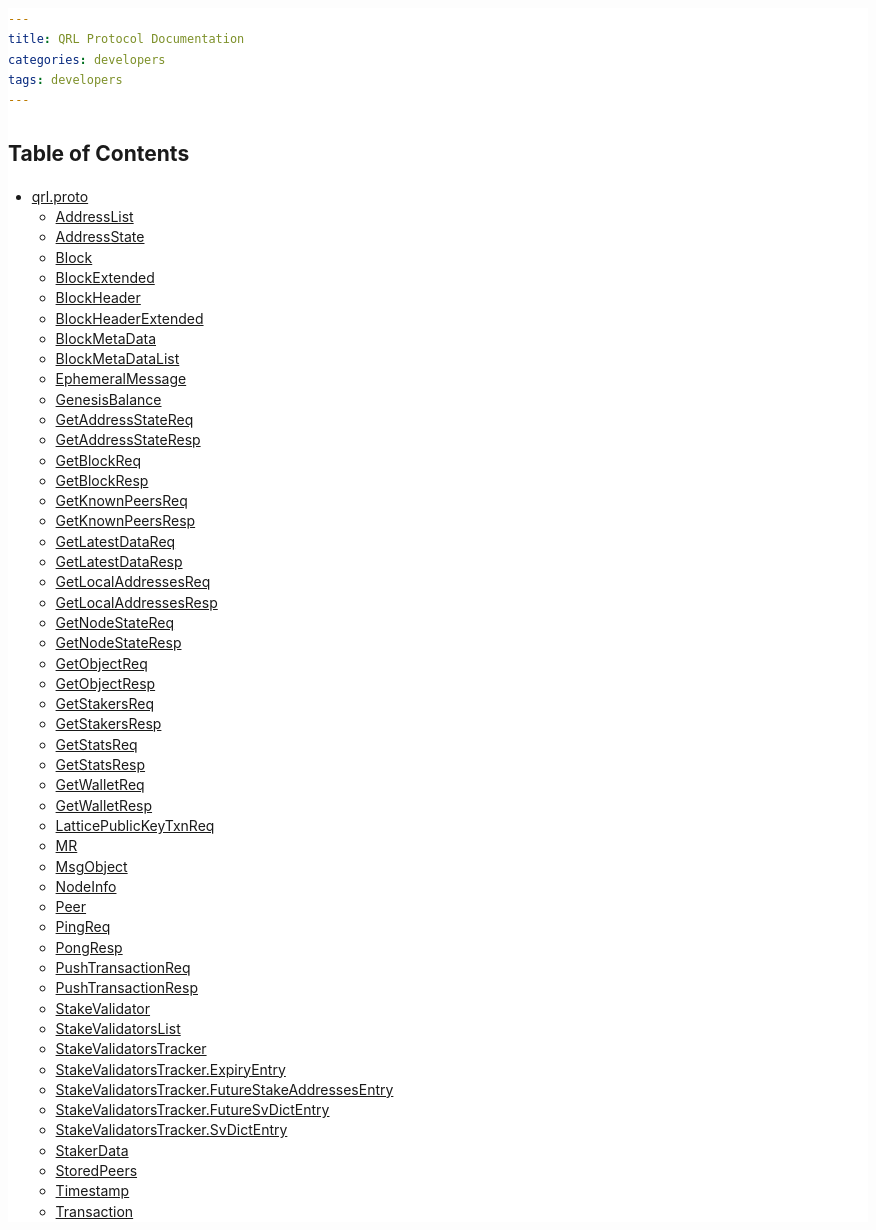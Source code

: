 ```yaml
---
title: QRL Protocol Documentation
categories: developers
tags: developers
---
```


<a name="top"/>

## Table of Contents

- [qrl.proto](#qrl.proto)
    - [AddressList](#qrl.AddressList)
    - [AddressState](#qrl.AddressState)
    - [Block](#qrl.Block)
    - [BlockExtended](#qrl.BlockExtended)
    - [BlockHeader](#qrl.BlockHeader)
    - [BlockHeaderExtended](#qrl.BlockHeaderExtended)
    - [BlockMetaData](#qrl.BlockMetaData)
    - [BlockMetaDataList](#qrl.BlockMetaDataList)
    - [EphemeralMessage](#qrl.EphemeralMessage)
    - [GenesisBalance](#qrl.GenesisBalance)
    - [GetAddressStateReq](#qrl.GetAddressStateReq)
    - [GetAddressStateResp](#qrl.GetAddressStateResp)
    - [GetBlockReq](#qrl.GetBlockReq)
    - [GetBlockResp](#qrl.GetBlockResp)
    - [GetKnownPeersReq](#qrl.GetKnownPeersReq)
    - [GetKnownPeersResp](#qrl.GetKnownPeersResp)
    - [GetLatestDataReq](#qrl.GetLatestDataReq)
    - [GetLatestDataResp](#qrl.GetLatestDataResp)
    - [GetLocalAddressesReq](#qrl.GetLocalAddressesReq)
    - [GetLocalAddressesResp](#qrl.GetLocalAddressesResp)
    - [GetNodeStateReq](#qrl.GetNodeStateReq)
    - [GetNodeStateResp](#qrl.GetNodeStateResp)
    - [GetObjectReq](#qrl.GetObjectReq)
    - [GetObjectResp](#qrl.GetObjectResp)
    - [GetStakersReq](#qrl.GetStakersReq)
    - [GetStakersResp](#qrl.GetStakersResp)
    - [GetStatsReq](#qrl.GetStatsReq)
    - [GetStatsResp](#qrl.GetStatsResp)
    - [GetWalletReq](#qrl.GetWalletReq)
    - [GetWalletResp](#qrl.GetWalletResp)
    - [LatticePublicKeyTxnReq](#qrl.LatticePublicKeyTxnReq)
    - [MR](#qrl.MR)
    - [MsgObject](#qrl.MsgObject)
    - [NodeInfo](#qrl.NodeInfo)
    - [Peer](#qrl.Peer)
    - [PingReq](#qrl.PingReq)
    - [PongResp](#qrl.PongResp)
    - [PushTransactionReq](#qrl.PushTransactionReq)
    - [PushTransactionResp](#qrl.PushTransactionResp)
    - [StakeValidator](#qrl.StakeValidator)
    - [StakeValidatorsList](#qrl.StakeValidatorsList)
    - [StakeValidatorsTracker](#qrl.StakeValidatorsTracker)
    - [StakeValidatorsTracker.ExpiryEntry](#qrl.StakeValidatorsTracker.ExpiryEntry)
    - [StakeValidatorsTracker.FutureStakeAddressesEntry](#qrl.StakeValidatorsTracker.FutureStakeAddressesEntry)
    - [StakeValidatorsTracker.FutureSvDictEntry](#qrl.StakeValidatorsTracker.FutureSvDictEntry)
    - [StakeValidatorsTracker.SvDictEntry](#qrl.StakeValidatorsTracker.SvDictEntry)
    - [StakerData](#qrl.StakerData)
    - [StoredPeers](#qrl.StoredPeers)
    - [Timestamp](#qrl.Timestamp)
    - [Transaction](#qrl.Transaction)